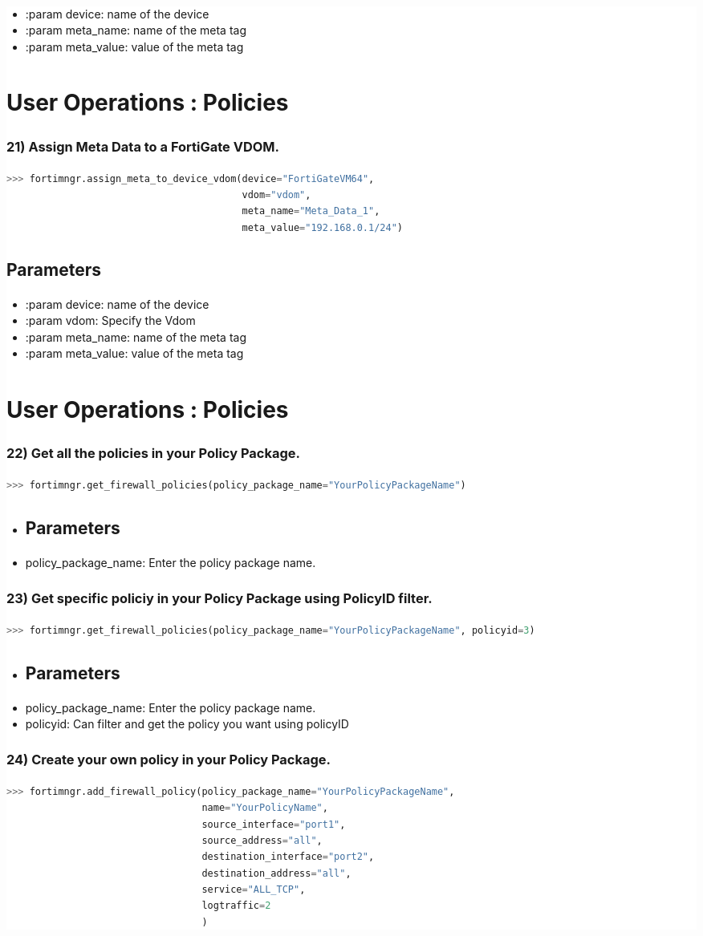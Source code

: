 * :param device: name of the device
* :param meta_name: name of the meta tag
* :param meta_value: value of the meta tag
# User Operations : Policies

### 21) Assign Meta Data to a FortiGate VDOM.
```python
>>> fortimngr.assign_meta_to_device_vdom(device="FortiGateVM64",
                                         vdom="vdom",
                                         meta_name="Meta_Data_1", 
                                         meta_value="192.168.0.1/24")
```
## Parameters

* :param device: name of the device
* :param vdom: Specify the Vdom
* :param meta_name: name of the meta tag
* :param meta_value: value of the meta tag
# User Operations : Policies

### 22) Get all the policies in your Policy Package.

```python
>>> fortimngr.get_firewall_policies(policy_package_name="YourPolicyPackageName")
```

- ## Parameters

* policy_package_name: Enter the policy package name.

### 23) Get specific policiy in your Policy Package using PolicyID filter.

```python
>>> fortimngr.get_firewall_policies(policy_package_name="YourPolicyPackageName", policyid=3)
```

- ## Parameters

* policy_package_name: Enter the policy package name.
* policyid: Can filter and get the policy you want using policyID

### 24) Create your own policy in your Policy Package.

```python
>>> fortimngr.add_firewall_policy(policy_package_name="YourPolicyPackageName",
                                  name="YourPolicyName",
                                  source_interface="port1",
                                  source_address="all",
                                  destination_interface="port2",
                                  destination_address="all",
                                  service="ALL_TCP",
                                  logtraffic=2
                                  )

```
